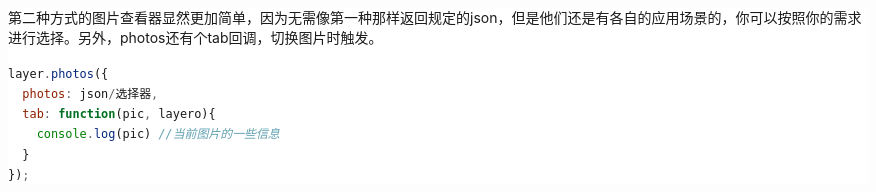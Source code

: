 第二种方式的图片查看器显然更加简单，因为无需像第一种那样返回规定的json，但是他们还是有各自的应用场景的，你可以按照你的需求进行选择。另外，photos还有个tab回调，切换图片时触发。

```js
layer.photos({
  photos: json/选择器,
  tab: function(pic, layero){
    console.log(pic) //当前图片的一些信息
  }
}); 
```



